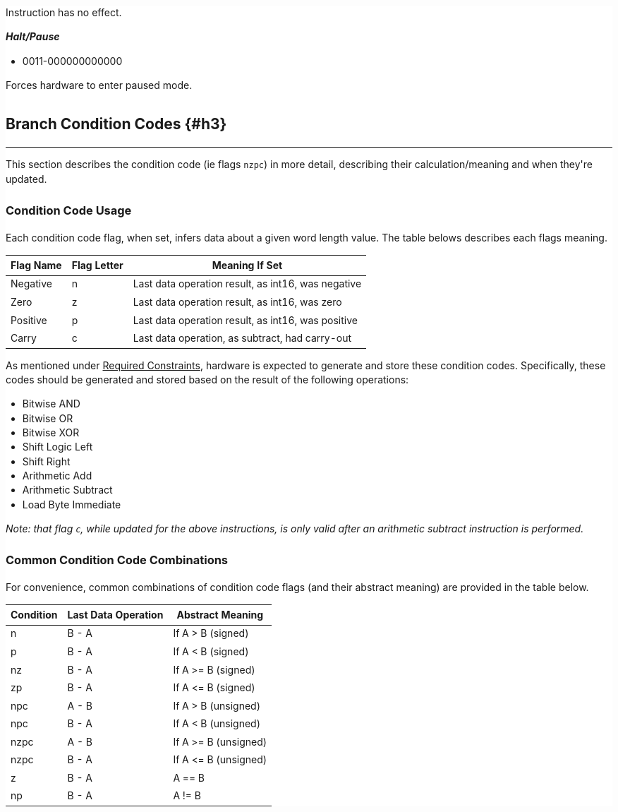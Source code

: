 Instruction has no effect.

**_Halt/Pause_**

- 0011-000000000000

Forces hardware to enter paused mode.

## Branch Condition Codes {#h3}
---
This section describes the condition code (ie flags `nzpc`) in more detail, describing their calculation/meaning and when they're updated.

### Condition Code Usage

Each condition code flag, when set, infers data about a given word length value. The table belows describes each flags meaning.

|Flag Name|Flag Letter|Meaning If Set                                      |
|---------|-----------|----------------------------------------------------|
|Negative |n          |Last data operation result, as int16, was negative  |
|Zero     |z          |Last data operation result, as int16, was zero      |
|Positive |p          |Last data operation result, as int16, was positive  |
|Carry    |c          |Last data operation, as subtract, had carry-out     |

As mentioned under [Required Constraints](#h1), hardware is expected to generate and store these condition codes. Specifically, these codes should be generated and stored based on the result of the following operations:
- Bitwise AND
- Bitwise OR
- Bitwise XOR
- Shift Logic Left
- Shift Right
- Arithmetic Add
- Arithmetic Subtract
- Load Byte Immediate

*Note: that flag `c`, while updated for the above instructions, is only valid after an arithmetic subtract instruction is performed.*

### Common Condition Code Combinations

For convenience, common combinations of condition code flags (and their abstract meaning) are provided in the table below.

|Condition|Last Data Operation|Abstract Meaning                            |
|---------|-------------------|--------------------------------------------|
|n        |B - A              |If A > B (signed)                           |
|p        |B - A              |If A < B (signed)                           |
|nz       |B - A              |If A >= B (signed)                          |
|zp       |B - A              |If A <= B (signed)                          |
|npc      |A - B              |If A > B (unsigned)                         |
|npc      |B - A              |If A < B (unsigned)                         |
|nzpc     |A - B              |If A >= B (unsigned)                        |
|nzpc     |B - A              |If A <= B (unsigned)                        |
|z        |B - A              |A == B                                      |
|np       |B - A              |A != B                                      |